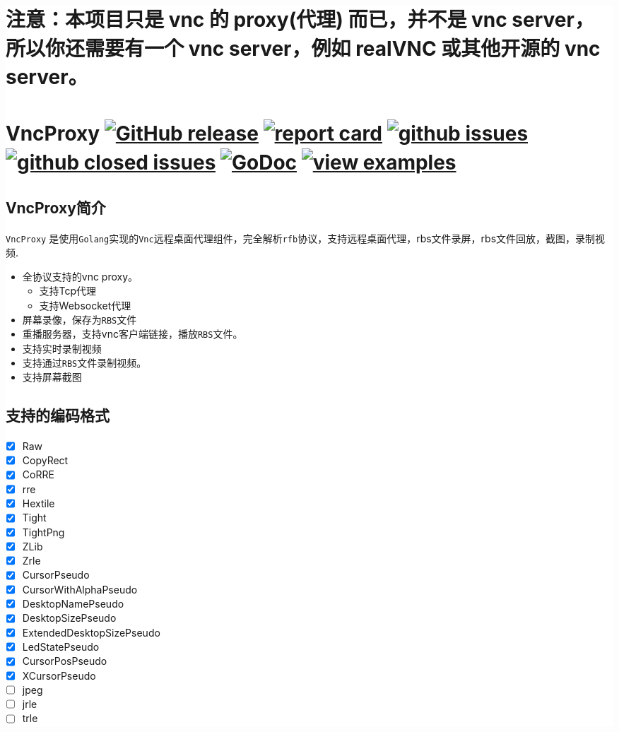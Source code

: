 # 注意：本项目只是 vnc 的 proxy(代理) 而已，并不是 vnc server，所以你还需要有一个 vnc server，例如 realVNC 或其他开源的 vnc server。

# VncProxy [![GitHub release](https://img.shields.io/github/v/release/vprix/vncproxy.svg?style=flat-square)](https://github.com/vprix/vncproxy/releases) [![report card](https://goreportcard.com/badge/github.com/vprix/vncproxy?style=flat-square)](http://goreportcard.com/report/vprix/vncproxy) [![github issues](https://img.shields.io/github/issues/vprix/vncproxy.svg?style=flat-square)](https://github.com/vprix/vncproxy/issues?q=is%3Aopen+is%3Aissue) [![github closed issues](https://img.shields.io/github/issues-closed-raw/vprix/vncproxy.svg?style=flat-square)](https://github.com/vprix/vncproxy/issues?q=is%3Aissue+is%3Aclosed) [![GoDoc](https://img.shields.io/badge/godoc-reference-blue.svg?style=flat-square)](http://godoc.org/github.com/vprix/vncproxy) [![view examples](https://img.shields.io/badge/learn%20by-examples-00BCD4.svg?style=flat-square)](https://github.com/vprix/vncproxy/tree/main/examples)
## VncProxy简介

`VncProxy` 是使用`Golang`实现的`Vnc`远程桌面代理组件，完全解析`rfb`协议，支持远程桌面代理，rbs文件录屏，rbs文件回放，截图，录制视频.

* 全协议支持的vnc proxy。
  * 支持Tcp代理
  * 支持Websocket代理
* 屏幕录像，保存为`RBS`文件
* 重播服务器，支持vnc客户端链接，播放`RBS`文件。
* 支持实时录制视频
* 支持通过`RBS`文件录制视频。
* 支持屏幕截图

## 支持的编码格式

- [x] Raw
- [x] CopyRect
- [x] CoRRE
- [x] rre
- [x] Hextile
- [x] Tight
- [x] TightPng
- [x] ZLib
- [x] Zrle
- [x] CursorPseudo
- [x] CursorWithAlphaPseudo
- [x] DesktopNamePseudo
- [x] DesktopSizePseudo
- [x] ExtendedDesktopSizePseudo
- [x] LedStatePseudo
- [x] CursorPosPseudo
- [x] XCursorPseudo
- [ ] jpeg
- [ ] jrle
- [ ] trle
